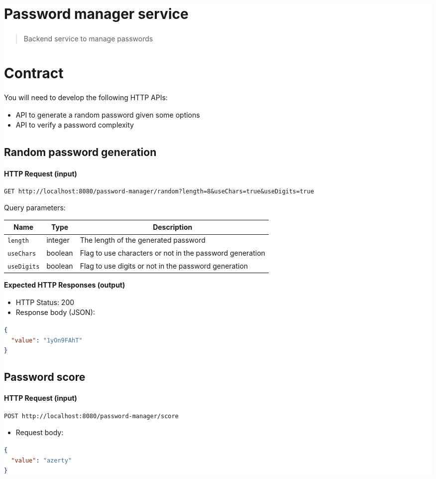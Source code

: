 # Password manager service 

> Backend service to manage passwords

# Contract

You will need to develop the following HTTP APIs:

- API to generate a random password given some options
- API to verify a password complexity

## Random password generation

**HTTP Request (input)**

```
GET http://localhost:8080/password-manager/random?length=8&useChars=true&useDigits=true
```

Query parameters:

|Name|Type|Description|
|----|----|-----------|
|`length`|integer|The length of the generated password|
|`useChars`|boolean|Flag to use characters or not in the password generation|
|`useDigits`|boolean|Flag to use digits or not in the password generation|

**Expected HTTP Responses (output)**

- HTTP Status: 200
- Response body (JSON):

```json
{
  "value": "1yOn9FAhT"
}
```

## Password score

**HTTP Request (input)**

```
POST http://localhost:8080/password-manager/score
```

- Request body:

```json
{
  "value": "azerty"
}
```
